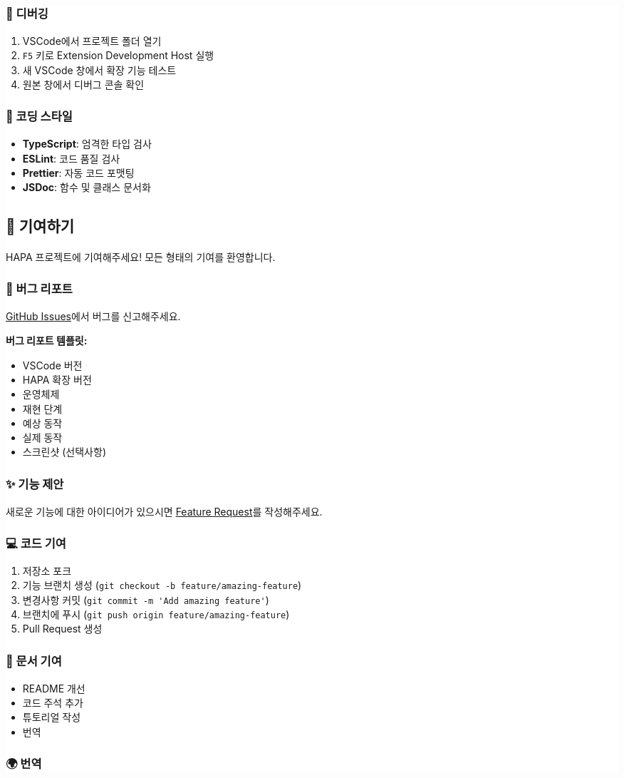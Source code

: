 ### 🐛 디버깅

1. VSCode에서 프로젝트 폴더 열기
2. `F5` 키로 Extension Development Host 실행
3. 새 VSCode 창에서 확장 기능 테스트
4. 원본 창에서 디버그 콘솔 확인

### 📝 코딩 스타일

- **TypeScript**: 엄격한 타입 검사
- **ESLint**: 코드 품질 검사
- **Prettier**: 자동 코드 포맷팅
- **JSDoc**: 함수 및 클래스 문서화

## 🤝 기여하기

HAPA 프로젝트에 기여해주세요! 모든 형태의 기여를 환영합니다.

### 🐛 버그 리포트

[GitHub Issues](https://github.com/hancom/hapa-vscode-extension/issues)에서 버그를 신고해주세요.

**버그 리포트 템플릿:**

- VSCode 버전
- HAPA 확장 버전
- 운영체제
- 재현 단계
- 예상 동작
- 실제 동작
- 스크린샷 (선택사항)

### ✨ 기능 제안

새로운 기능에 대한 아이디어가 있으시면 [Feature Request](https://github.com/hancom/hapa-vscode-extension/issues/new)를 작성해주세요.

### 💻 코드 기여

1. 저장소 포크
2. 기능 브랜치 생성 (`git checkout -b feature/amazing-feature`)
3. 변경사항 커밋 (`git commit -m 'Add amazing feature'`)
4. 브랜치에 푸시 (`git push origin feature/amazing-feature`)
5. Pull Request 생성

### 📖 문서 기여

- README 개선
- 코드 주석 추가
- 튜토리얼 작성
- 번역

### 🌍 번역
